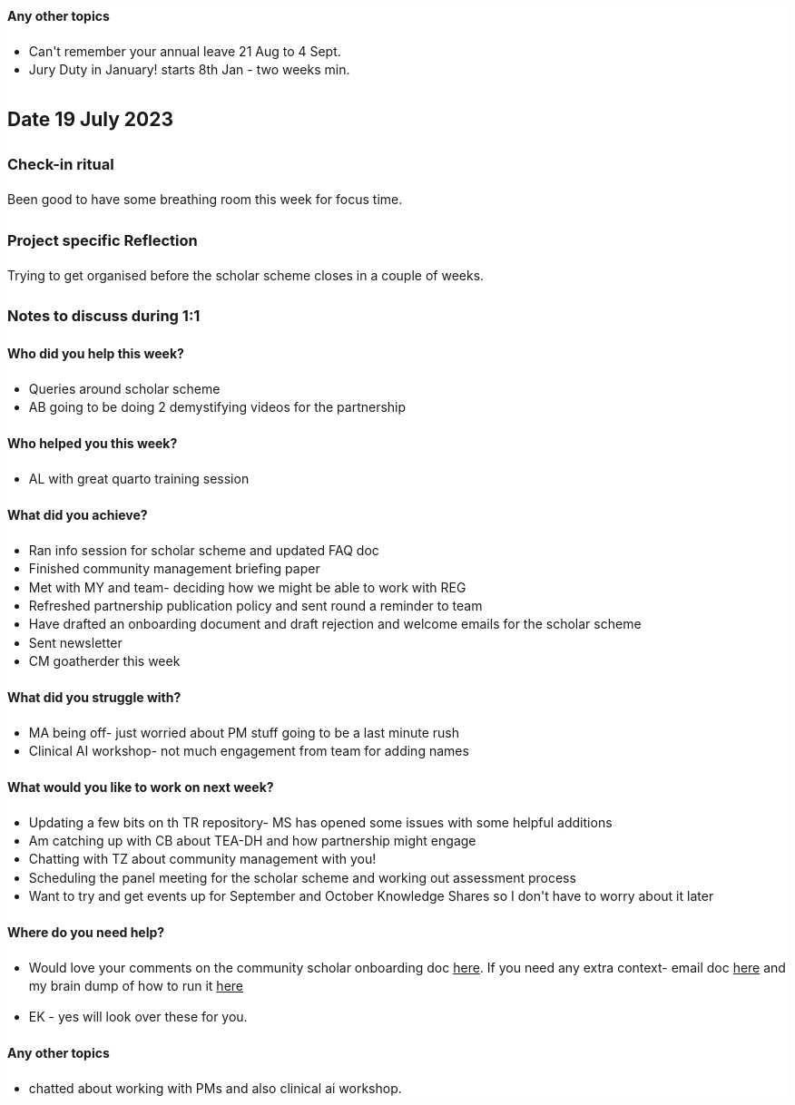 #### Any other topics
* Can't remember your annual leave 21 Aug to 4 Sept. 
* Jury Duty in January! starts 8th Jan - two weeks min. 

## Date 19 July 2023

### Check-in ritual
Been good to have some breathing room this week for focus time.

### Project specific Reflection
Trying to get organised before the scholar scheme closes in a couple of weeks.

### Notes to discuss during 1:1

#### Who did you help this week?
* Queries around scholar scheme
* AB going to be doing 2 demystifying videos for the partnership

#### Who helped you this week?
* AL with great quarto training session

#### What did you achieve?
* Ran info session for scholar scheme and updated FAQ doc
* Finished community management briefing paper
* Met with MY and team- deciding how we might be able to work with REG
* Refreshed partnership publication policy and sent round a reminder to team
* Have drafted an onboarding document and draft rejection and welcome emails for the scholar scheme
* Sent newsletter
* CM goatherder this week

#### What did you struggle with?
* MA being off- just worried about PM stuff going to be a last minute rush
* Clinical AI workshop- not much engagement from team for adding names

#### What would you like to work on next week?
* Updating a few bits on th TR repository- MS has opened some issues with some helpful additions
* Am catching up with CB about TEA-DH and how partnership might engage 
* Chatting with TZ about community management with you!
* Scheduling the panel meeting for the scholar scheme and working out assessment process
* Want to try and get events up for September and October Knowledge Shares so I don't have to worry about it later

#### Where do you need help?
* Would love your comments on the community scholar onboarding doc [here](https://docs.google.com/document/d/1BysOEDX2qy7ZYvUWHb2MKXQl3d6Hvv07/edit#heading=h.1pk560se0l3i). 
If you need any extra context- email doc [here](https://docs.google.com/document/d/1UXUHMpId_LftVEh9Rf3-UKnNzplGpruY70JiLWH-weI/edit) and my brain dump of how to run it [here](https://docs.google.com/document/d/1c8ZaauI-v8-zWPFRxOvfT3itOchzOPIXs9dcyK3G-Ss/edit)
- EK - yes will look over these for you. 
#### Any other topics
- chatted about working with PMs and also clinical ai workshop. 
